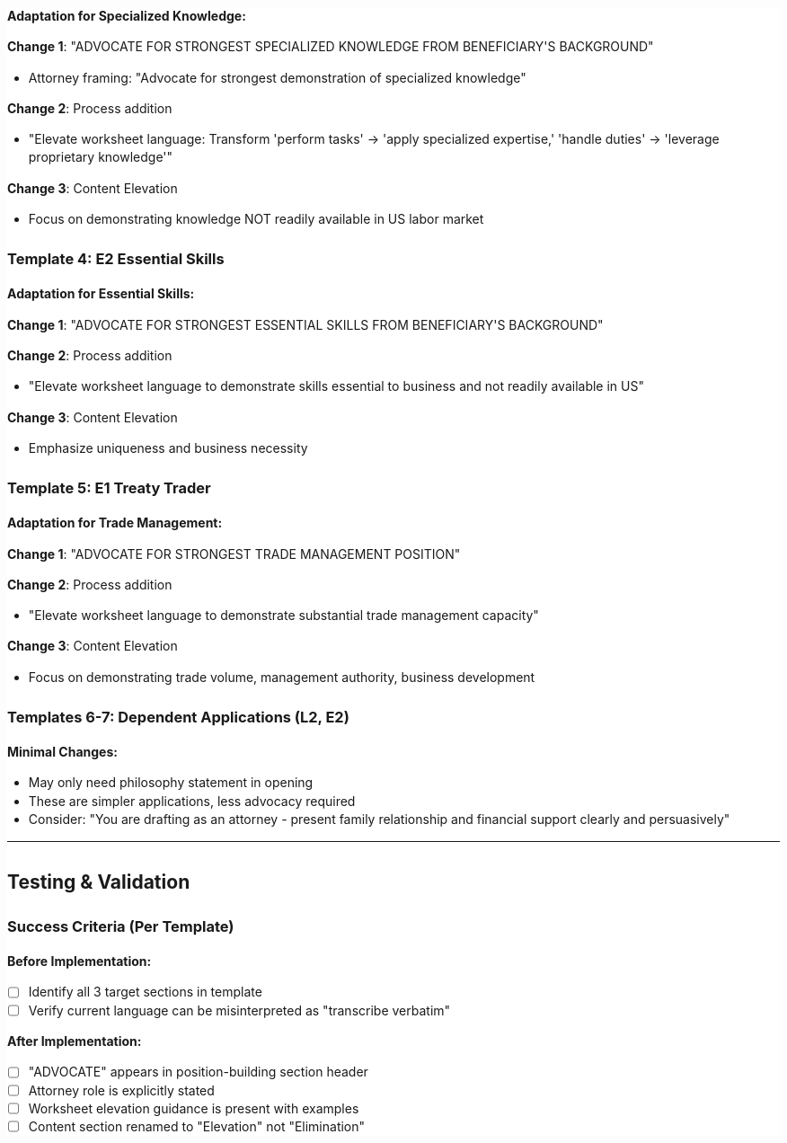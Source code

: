 **Adaptation for Specialized Knowledge:**

**Change 1**: "ADVOCATE FOR STRONGEST SPECIALIZED KNOWLEDGE FROM BENEFICIARY'S BACKGROUND"
- Attorney framing: "Advocate for strongest demonstration of specialized knowledge"

**Change 2**: Process addition
- "Elevate worksheet language: Transform 'perform tasks' → 'apply specialized expertise,' 'handle duties' → 'leverage proprietary knowledge'"

**Change 3**: Content Elevation
- Focus on demonstrating knowledge NOT readily available in US labor market

### Template 4: E2 Essential Skills

**Adaptation for Essential Skills:**

**Change 1**: "ADVOCATE FOR STRONGEST ESSENTIAL SKILLS FROM BENEFICIARY'S BACKGROUND"

**Change 2**: Process addition
- "Elevate worksheet language to demonstrate skills essential to business and not readily available in US"

**Change 3**: Content Elevation
- Emphasize uniqueness and business necessity

### Template 5: E1 Treaty Trader

**Adaptation for Trade Management:**

**Change 1**: "ADVOCATE FOR STRONGEST TRADE MANAGEMENT POSITION"

**Change 2**: Process addition
- "Elevate worksheet language to demonstrate substantial trade management capacity"

**Change 3**: Content Elevation
- Focus on demonstrating trade volume, management authority, business development

### Templates 6-7: Dependent Applications (L2, E2)

**Minimal Changes:**
- May only need philosophy statement in opening
- These are simpler applications, less advocacy required
- Consider: "You are drafting as an attorney - present family relationship and financial support clearly and persuasively"

---

## Testing & Validation

### Success Criteria (Per Template)

**Before Implementation:**
- [ ] Identify all 3 target sections in template
- [ ] Verify current language can be misinterpreted as "transcribe verbatim"

**After Implementation:**
- [ ] "ADVOCATE" appears in position-building section header
- [ ] Attorney role is explicitly stated
- [ ] Worksheet elevation guidance is present with examples
- [ ] Content section renamed to "Elevation" not "Elimination"
